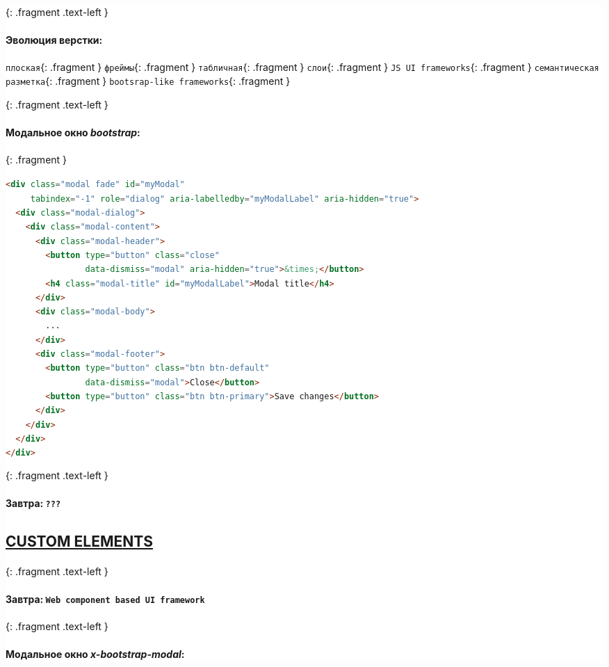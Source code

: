 {: .fragment .text-left }
#### Эволюция верстки: 
`плоская`{: .fragment } 
`фреймы`{: .fragment } 
`табличная`{: .fragment } 
`слои`{: .fragment } 
`JS UI frameworks`{: .fragment } 
`семантическая разметка`{: .fragment } 
`bootsrap-like frameworks`{: .fragment }  

{: .fragment .text-left }
#### Модальное окно *bootstrap*:

{: .fragment }
~~~html
<div class="modal fade" id="myModal"
     tabindex="-1" role="dialog" aria-labelledby="myModalLabel" aria-hidden="true">
  <div class="modal-dialog">
    <div class="modal-content">
      <div class="modal-header">
        <button type="button" class="close"
                data-dismiss="modal" aria-hidden="true">&times;</button>
        <h4 class="modal-title" id="myModalLabel">Modal title</h4>
      </div>
      <div class="modal-body">
        ...
      </div>
      <div class="modal-footer">
        <button type="button" class="btn btn-default"
                data-dismiss="modal">Close</button>
        <button type="button" class="btn btn-primary">Save changes</button>
      </div>
    </div>
  </div>
</div>
~~~

{: .fragment .text-left }
#### Завтра: `???`


</section>



<section markdown="1">

## [CUSTOM ELEMENTS](http://w3c.github.io/webcomponents/explainer/#custom-element-section)

{: .fragment .text-left }
#### Завтра: `Web component based UI framework` 

{: .fragment .text-left }
#### Модальное окно *x-bootstrap-modal*:
